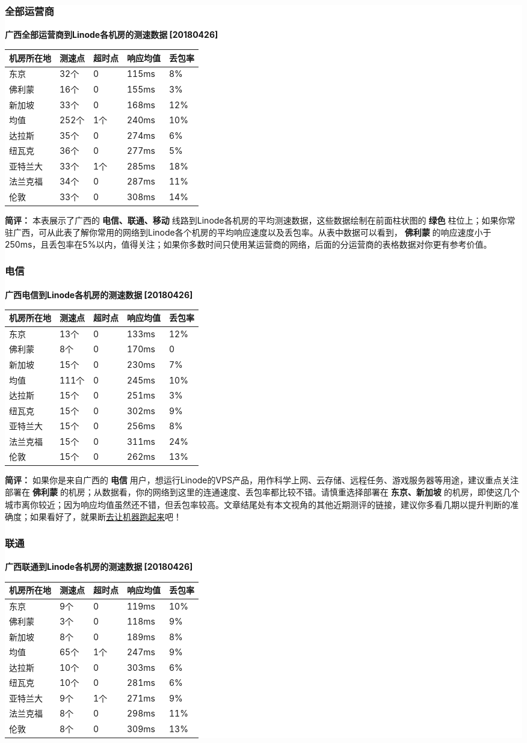 ### 全部运营商

**广西全部运营商到Linode各机房的测速数据 [20180426]**

机房所在地 | 测速点 | 超时点 | 响应均值 | 丢包率  
---|---|---|---|---  
东京 | 32个 | 0 | 115ms | 8%  
佛利蒙 | 16个 | 0 | 155ms | 3%  
新加坡 | 33个 | 0 | 168ms | 12%  
均值 | 252个 | 1个 | 240ms | 10%  
达拉斯 | 35个 | 0 | 274ms | 6%  
纽瓦克 | 36个 | 0 | 277ms | 5%  
亚特兰大 | 33个 | 1个 | 285ms | 18%  
法兰克福 | 34个 | 0 | 287ms | 11%  
伦敦 | 33个 | 0 | 308ms | 14%  
  
**简评：** 本表展示了广西的 **电信、联通、移动** 线路到Linode各机房的平均测速数据，这些数据绘制在前面柱状图的 **绿色** 柱位上；如果你常驻广西，可从此表了解你常用的网络到Linode各个机房的平均响应速度以及丢包率。从表中数据可以看到， **佛利蒙** 的响应速度小于250ms，且丢包率在5%以内，值得关注；如果你多数时间只使用某运营商的网络，后面的分运营商的表格数据对你更有参考价值。

### 电信

**广西电信到Linode各机房的测速数据 [20180426]**

机房所在地 | 测速点 | 超时点 | 响应均值 | 丢包率  
---|---|---|---|---  
东京 | 13个 | 0 | 133ms | 12%  
佛利蒙 | 8个 | 0 | 170ms | 0  
新加坡 | 15个 | 0 | 230ms | 7%  
均值 | 111个 | 0 | 245ms | 10%  
达拉斯 | 15个 | 0 | 251ms | 3%  
纽瓦克 | 15个 | 0 | 302ms | 9%  
亚特兰大 | 15个 | 0 | 256ms | 8%  
法兰克福 | 15个 | 0 | 311ms | 24%  
伦敦 | 15个 | 0 | 262ms | 13%  
  
**简评：** 如果你是来自广西的 **电信** 用户，想运行Linode的VPS产品，用作科学上网、云存储、远程任务、游戏服务器等用途，建议重点关注部署在 **佛利蒙** 的机房；从数据看，你的网络到这里的连通速度、丢包率都比较不错。请慎重选择部署在 **东京、新加坡** 的机房，即使这几个城市离你较近；因为响应均值虽然还不错，但丢包率较高。文章结尾处有本文视角的其他近期测评的链接，建议你多看几期以提升判断的准确度；如果看好了，就果断[去让机器跑起来](https://vps123.top/go/linode/_1)吧！

### 联通

**广西联通到Linode各机房的测速数据 [20180426]**

机房所在地 | 测速点 | 超时点 | 响应均值 | 丢包率  
---|---|---|---|---  
东京 | 9个 | 0 | 119ms | 10%  
佛利蒙 | 3个 | 0 | 118ms | 9%  
新加坡 | 8个 | 0 | 189ms | 8%  
均值 | 65个 | 1个 | 247ms | 9%  
达拉斯 | 10个 | 0 | 303ms | 6%  
纽瓦克 | 10个 | 0 | 281ms | 6%  
亚特兰大 | 9个 | 1个 | 271ms | 9%  
法兰克福 | 8个 | 0 | 298ms | 11%  
伦敦 | 8个 | 0 | 309ms | 13%  
  